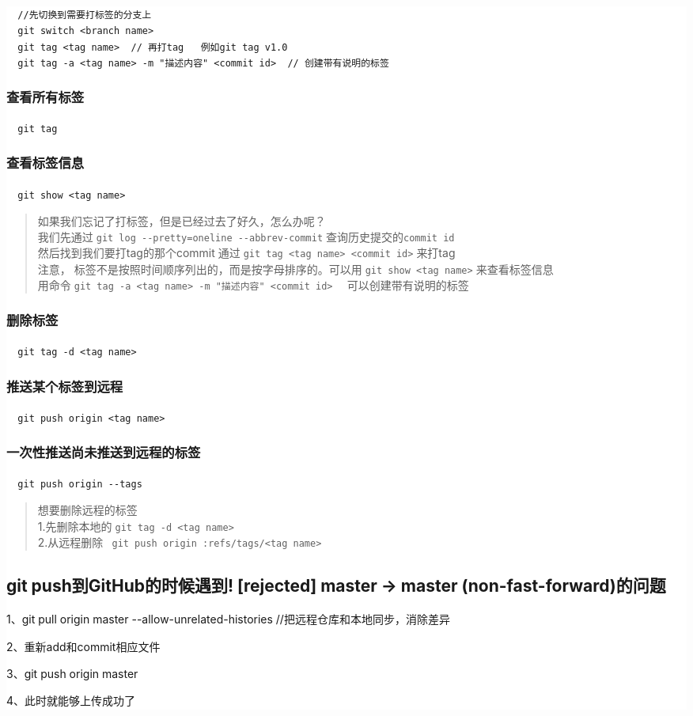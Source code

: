 ```git
  //先切换到需要打标签的分支上
  git switch <branch name>
  git tag <tag name>  // 再打tag   例如git tag v1.0
  git tag -a <tag name> -m "描述内容" <commit id>  // 创建带有说明的标签
```

### 查看所有标签

```git
  git tag
```

### 查看标签信息 

```git
  git show <tag name>
```

> 如果我们忘记了打标签，但是已经过去了好久，怎么办呢？    
> 我们先通过 `git log --pretty=oneline --abbrev-commit`  查询历史提交的`commit id `   
> 然后找到我们要打tag的那个commit  通过 `git tag <tag name> <commit id>` 来打tag    
> 注意， 标签不是按照时间顺序列出的，而是按字母排序的。可以用 `git show <tag name>` 来查看标签信息    
> 用命令 `git tag -a <tag name> -m "描述内容" <commit id>  ` 可以创建带有说明的标签

### 删除标签

```git
  git tag -d <tag name>
```

### 推送某个标签到远程

```git
  git push origin <tag name>
```

### 一次性推送尚未推送到远程的标签

```git
  git push origin --tags
```

> 想要删除远程的标签      
> 1.先删除本地的 `git tag -d <tag name>  `      
> 2.从远程删除 ` git push origin :refs/tags/<tag name>`

## git push到GitHub的时候遇到! [rejected] master -> master (non-fast-forward)的问题

1、git pull origin master --allow-unrelated-histories //把远程仓库和本地同步，消除差异  

2、重新add和commit相应文件  

3、git push origin master  

4、此时就能够上传成功了  
